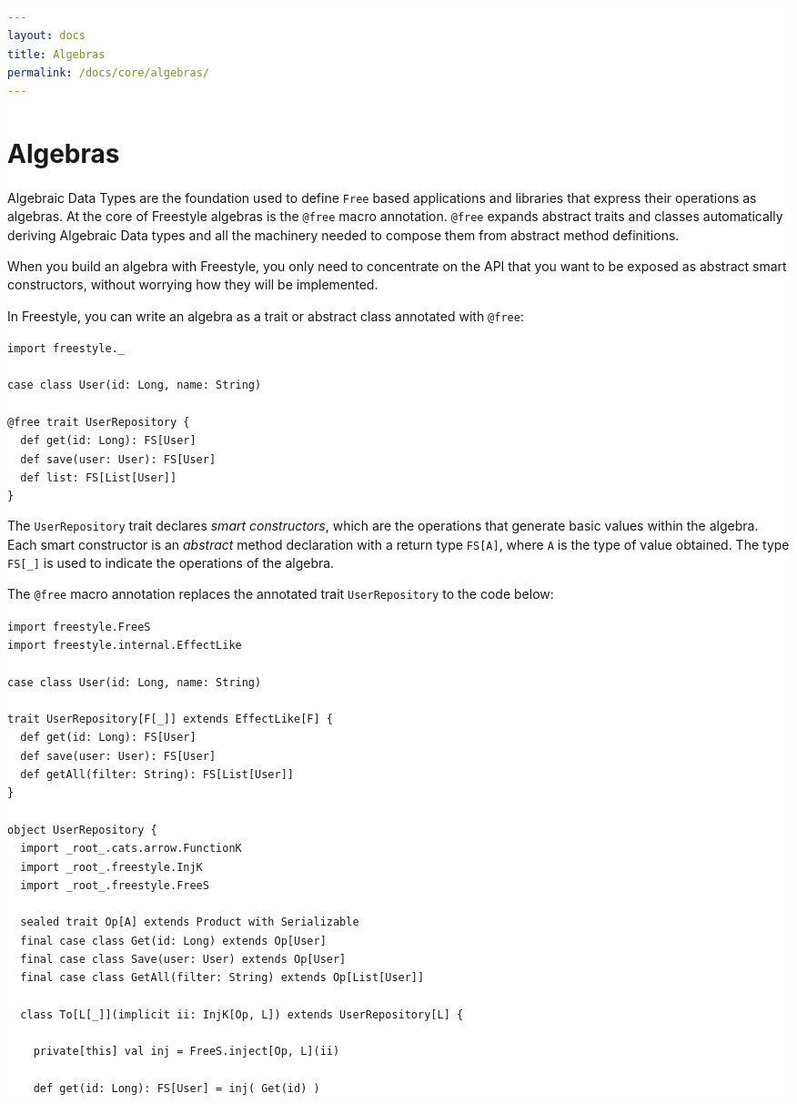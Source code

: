 ```yaml
---
layout: docs
title: Algebras
permalink: /docs/core/algebras/
---
```


# Algebras

Algebraic Data Types are the foundation used to define `Free` based applications and libraries that express their operations as algebras. At the core of Freestyle algebras is the `@free` macro annotation. `@free` expands abstract traits and classes automatically deriving Algebraic Data types and all the machinery needed to compose them from abstract method definitions.

When you build an algebra with Freestyle, you only need to concentrate on the API that you want to be exposed as abstract smart constructors, without worrying how they will be implemented.

In Freestyle, you can write an algebra as a trait or abstract class annotated with `@free`:

```tut:book
import freestyle._

case class User(id: Long, name: String)

@free trait UserRepository {
  def get(id: Long): FS[User]
  def save(user: User): FS[User]
  def list: FS[List[User]]
}
```

The `UserRepository` trait declares _smart constructors_, which are the operations that generate basic values within the algebra. Each smart constructor is an _abstract_ method declaration with a return type `FS[A]`, where `A` is the type of value obtained.
The type `FS[_]` is used to indicate the operations of the algebra.

The `@free` macro annotation replaces the annotated trait `UserRepository` to the code below:

```tut:book
import freestyle.FreeS
import freestyle.internal.EffectLike

case class User(id: Long, name: String)

trait UserRepository[F[_]] extends EffectLike[F] {
  def get(id: Long): FS[User]
  def save(user: User): FS[User]
  def getAll(filter: String): FS[List[User]]
}

object UserRepository {
  import _root_.cats.arrow.FunctionK
  import _root_.freestyle.InjK
  import _root_.freestyle.FreeS

  sealed trait Op[A] extends Product with Serializable
  final case class Get(id: Long) extends Op[User]
  final case class Save(user: User) extends Op[User]
  final case class GetAll(filter: String) extends Op[List[User]]

  class To[L[_]](implicit ii: InjK[Op, L]) extends UserRepository[L] {

    private[this] val inj = FreeS.inject[Op, L](ii)

    def get(id: Long): FS[User] = inj( Get(id) )
```